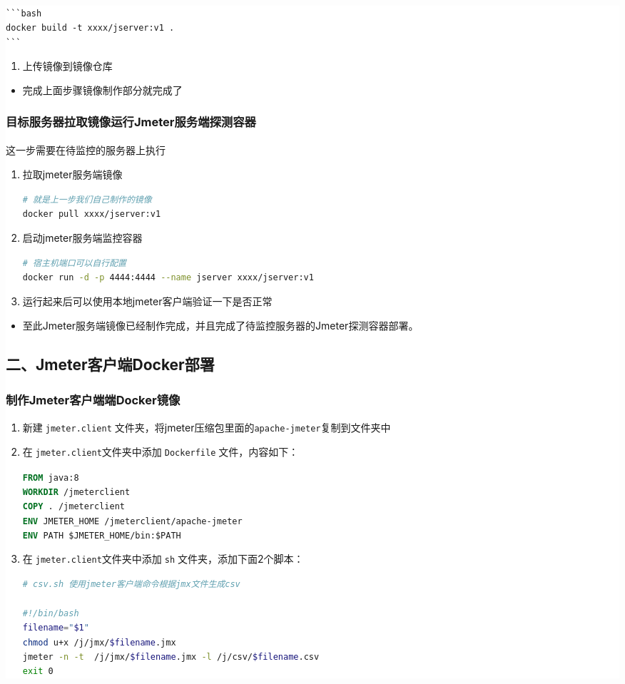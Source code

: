     ```bash
    docker build -t xxxx/jserver:v1 .
    ```
1. 上传镜像到镜像仓库
* 完成上面步骤镜像制作部分就完成了

### 目标服务器拉取镜像运行Jmeter服务端探测容器

这一步需要在待监控的服务器上执行

1. 拉取jmeter服务端镜像

    ```bash
    # 就是上一步我们自己制作的镜像
    docker pull xxxx/jserver:v1
    ```
1. 启动jmeter服务端监控容器

    ```bash
    # 宿主机端口可以自行配置
    docker run -d -p 4444:4444 --name jserver xxxx/jserver:v1
    ```
1. 运行起来后可以使用本地jmeter客户端验证一下是否正常

* 至此Jmeter服务端镜像已经制作完成，并且完成了待监控服务器的Jmeter探测容器部署。

## 二、Jmeter客户端Docker部署

### 制作Jmeter客户端端Docker镜像

1. 新建 `jmeter.client` 文件夹，将jmeter压缩包里面的`apache-jmeter`复制到文件夹中
1. 在 `jmeter.client`文件夹中添加 `Dockerfile` 文件，内容如下：

    ```Dockerfile
    FROM java:8
    WORKDIR /jmeterclient
    COPY . /jmeterclient
    ENV JMETER_HOME /jmeterclient/apache-jmeter
    ENV PATH $JMETER_HOME/bin:$PATH
    ```
1. 在 `jmeter.client`文件夹中添加 `sh` 文件夹，添加下面2个脚本：

    ```sh
    # csv.sh 使用jmeter客户端命令根据jmx文件生成csv

    #!/bin/bash
    filename="$1"
    chmod u+x /j/jmx/$filename.jmx
    jmeter -n -t  /j/jmx/$filename.jmx -l /j/csv/$filename.csv
    exit 0
